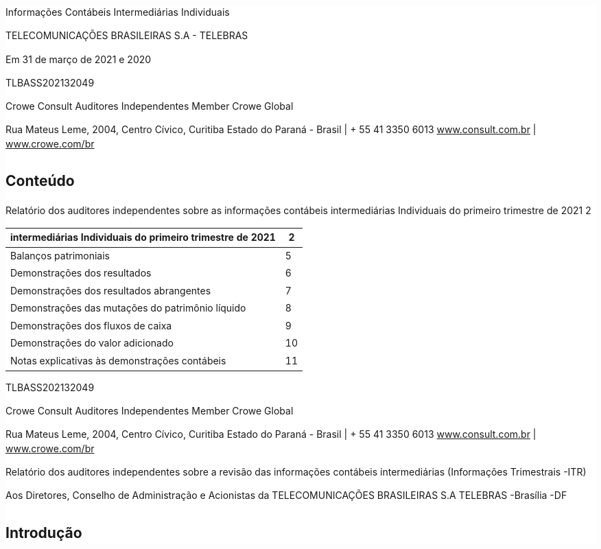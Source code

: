 

Informações Contábeis Intermediárias Individuais

TELECOMUNICAÇÕES BRASILEIRAS S.A - TELEBRAS

Em 31 de março de 2021 e 2020



TLBASS202132049





Crowe Consult Auditores Independentes Member Crowe Global

Rua Mateus Leme, 2004, Centro Cívico, Curitiba Estado do Paraná - Brasil | + 55 41 3350 6013 www.consult.com.br | www.crowe.com/br

## Conteúdo

Relatório dos auditores independentes sobre as informações contábeis intermediárias Individuais do primeiro trimestre de 2021                                           2

| intermediárias Individuais do primeiro trimestre de 2021   |   2 |
|------------------------------------------------------------|-----|
| Balanços patrimoniais                                      |   5 |
| Demonstrações dos resultados                               |   6 |
| Demonstrações dos resultados abrangentes                   |   7 |
| Demonstrações das mutações do patrimônio líquido           |   8 |
| Demonstrações dos fluxos de caixa                          |   9 |
| Demonstrações do valor adicionado                          |  10 |
| Notas explicativas às demonstrações contábeis              |  11 |



TLBASS202132049





Crowe Consult Auditores Independentes Member Crowe Global

Rua Mateus Leme, 2004, Centro Cívico, Curitiba Estado do Paraná - Brasil | + 55 41 3350 6013 www.consult.com.br | www.crowe.com/br

Relatório dos auditores independentes sobre a revisão das informações contábeis intermediárias (Informações Trimestrais -ITR)

Aos Diretores, Conselho de Administração e Acionistas da TELECOMUNICAÇÕES BRASILEIRAS S.A   TELEBRAS -Brasília -DF

## Introdução
